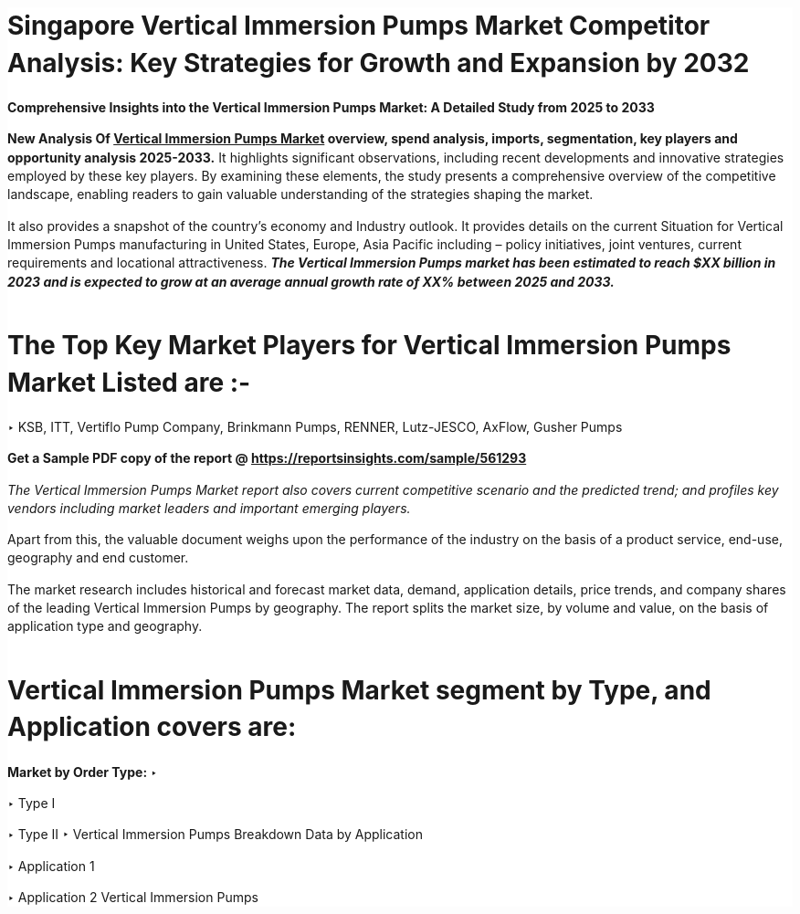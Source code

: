 # Singapore Vertical Immersion Pumps Market Competitor Analysis: Key Strategies for Growth and Expansion by 2032

<strong>Comprehensive Insights into the Vertical Immersion Pumps Market: A Detailed Study from 2025 to 2033</strong>

<strong>New Analysis Of <a href=https://www.reportsinsights.com/sample/561293>Vertical Immersion Pumps Market</a> overview, spend analysis, imports, segmentation, key players and opportunity analysis 2025-2033.</strong> It highlights significant observations, including recent developments and innovative strategies employed by these key players. By examining these elements, the study presents a comprehensive overview of the competitive landscape, enabling readers to gain valuable understanding of the strategies shaping the market.

It also provides a snapshot of the country’s economy and Industry outlook. It provides details on the current Situation for Vertical Immersion Pumps manufacturing in United States, Europe, Asia Pacific including – policy initiatives, joint ventures, current requirements and locational attractiveness. <strong><em>The Vertical Immersion Pumps market has been estimated to reach $XX billion in 2023 and is expected to grow at an average annual growth rate of XX% between 2025 and 2033.</em></strong>

# <strong>The Top Key Market Players for Vertical Immersion Pumps Market Listed are :-</strong> 

‣ KSB, ITT, Vertiflo Pump Company, Brinkmann Pumps, RENNER, Lutz-JESCO, AxFlow, Gusher Pumps

<strong>Get a Sample PDF copy of the report @ <a href=https://reportsinsights.com/sample/561293>https://reportsinsights.com/sample/561293</a></strong>

<em>The Vertical Immersion Pumps Market report also covers current competitive scenario and the predicted trend; and profiles key vendors including market leaders and important emerging players.</em>

Apart from this, the valuable document weighs upon the performance of the industry on the basis of a product service, end-use, geography and end customer.

The market research includes historical and forecast market data, demand, application details, price trends, and company shares of the leading Vertical Immersion Pumps by geography. The report splits the market size, by volume and value, on the basis of application type and geography.

# <strong>Vertical Immersion Pumps Market segment by Type, and Application covers are:</strong>

<strong>Market by Order Type: </strong>
‣ 

‣ Type I

‣ Type II
‣ Vertical Immersion Pumps Breakdown Data by Application

‣ Application 1

‣ Application 2
Vertical Immersion Pumps
